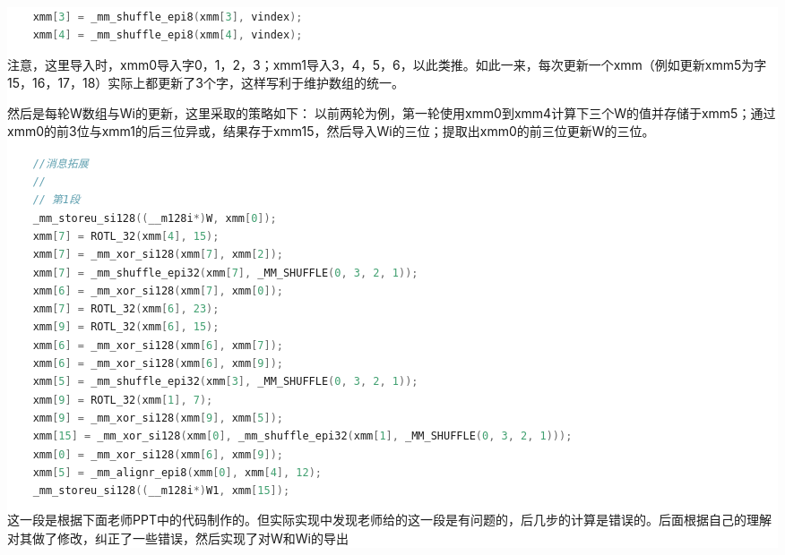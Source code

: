 ```c++
	xmm[3] = _mm_shuffle_epi8(xmm[3], vindex);
	xmm[4] = _mm_shuffle_epi8(xmm[4], vindex);
```
注意，这里导入时，xmm0导入字0，1，2，3；xmm1导入3，4，5，6，以此类推。如此一来，每次更新一个xmm（例如更新xmm5为字15，16，17，18）实际上都更新了3个字，这样写利于维护数组的统一。

然后是每轮W数组与Wi的更新，这里采取的策略如下：
以前两轮为例，第一轮使用xmm0到xmm4计算下三个W的值并存储于xmm5；通过xmm0的前3位与xmm1的后三位异或，结果存于xmm15，然后导入Wi的三位；提取出xmm0的前三位更新W的三位。
```c++
	//消息拓展
	// 
	// 第1段
	_mm_storeu_si128((__m128i*)W, xmm[0]);
	xmm[7] = ROTL_32(xmm[4], 15);
	xmm[7] = _mm_xor_si128(xmm[7], xmm[2]);
	xmm[7] = _mm_shuffle_epi32(xmm[7], _MM_SHUFFLE(0, 3, 2, 1));
	xmm[6] = _mm_xor_si128(xmm[7], xmm[0]);
	xmm[7] = ROTL_32(xmm[6], 23);
	xmm[9] = ROTL_32(xmm[6], 15);
	xmm[6] = _mm_xor_si128(xmm[6], xmm[7]);
	xmm[6] = _mm_xor_si128(xmm[6], xmm[9]);
	xmm[5] = _mm_shuffle_epi32(xmm[3], _MM_SHUFFLE(0, 3, 2, 1));
	xmm[9] = ROTL_32(xmm[1], 7);
	xmm[9] = _mm_xor_si128(xmm[9], xmm[5]);
	xmm[15] = _mm_xor_si128(xmm[0], _mm_shuffle_epi32(xmm[1], _MM_SHUFFLE(0, 3, 2, 1)));
	xmm[0] = _mm_xor_si128(xmm[6], xmm[9]);
	xmm[5] = _mm_alignr_epi8(xmm[0], xmm[4], 12);
	_mm_storeu_si128((__m128i*)W1, xmm[15]);
```
这一段是根据下面老师PPT中的代码制作的。但实际实现中发现老师给的这一段是有问题的，后几步的计算是错误的。后面根据自己的理解对其做了修改，纠正了一些错误，然后实现了对W和Wi的导出